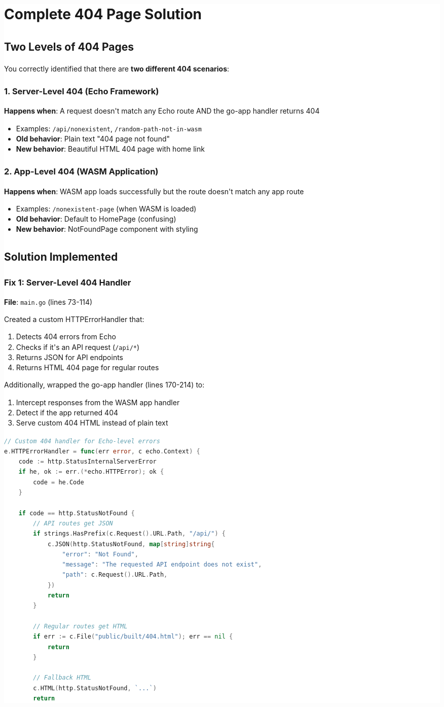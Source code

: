 # Complete 404 Page Solution

## Two Levels of 404 Pages

You correctly identified that there are **two different 404 scenarios**:

### 1. Server-Level 404 (Echo Framework)
**Happens when**: A request doesn't match any Echo route AND the go-app handler returns 404
- Examples: `/api/nonexistent`, `/random-path-not-in-wasm`
- **Old behavior**: Plain text "404 page not found"
- **New behavior**: Beautiful HTML 404 page with home link

### 2. App-Level 404 (WASM Application)
**Happens when**: WASM app loads successfully but the route doesn't match any app route
- Examples: `/nonexistent-page` (when WASM is loaded)
- **Old behavior**: Default to HomePage (confusing)
- **New behavior**: NotFoundPage component with styling

## Solution Implemented

### Fix 1: Server-Level 404 Handler

**File**: `main.go` (lines 73-114)

Created a custom HTTPErrorHandler that:
1. Detects 404 errors from Echo
2. Checks if it's an API request (`/api/*`)
3. Returns JSON for API endpoints
4. Returns HTML 404 page for regular routes

Additionally, wrapped the go-app handler (lines 170-214) to:
1. Intercept responses from the WASM app handler
2. Detect if the app returned 404
3. Serve custom 404 HTML instead of plain text

```go
// Custom 404 handler for Echo-level errors
e.HTTPErrorHandler = func(err error, c echo.Context) {
    code := http.StatusInternalServerError
    if he, ok := err.(*echo.HTTPError); ok {
        code = he.Code
    }

    if code == http.StatusNotFound {
        // API routes get JSON
        if strings.HasPrefix(c.Request().URL.Path, "/api/") {
            c.JSON(http.StatusNotFound, map[string]string{
                "error": "Not Found",
                "message": "The requested API endpoint does not exist",
                "path": c.Request().URL.Path,
            })
            return
        }

        // Regular routes get HTML
        if err := c.File("public/built/404.html"); err == nil {
            return
        }

        // Fallback HTML
        c.HTML(http.StatusNotFound, `...`)
        return
```